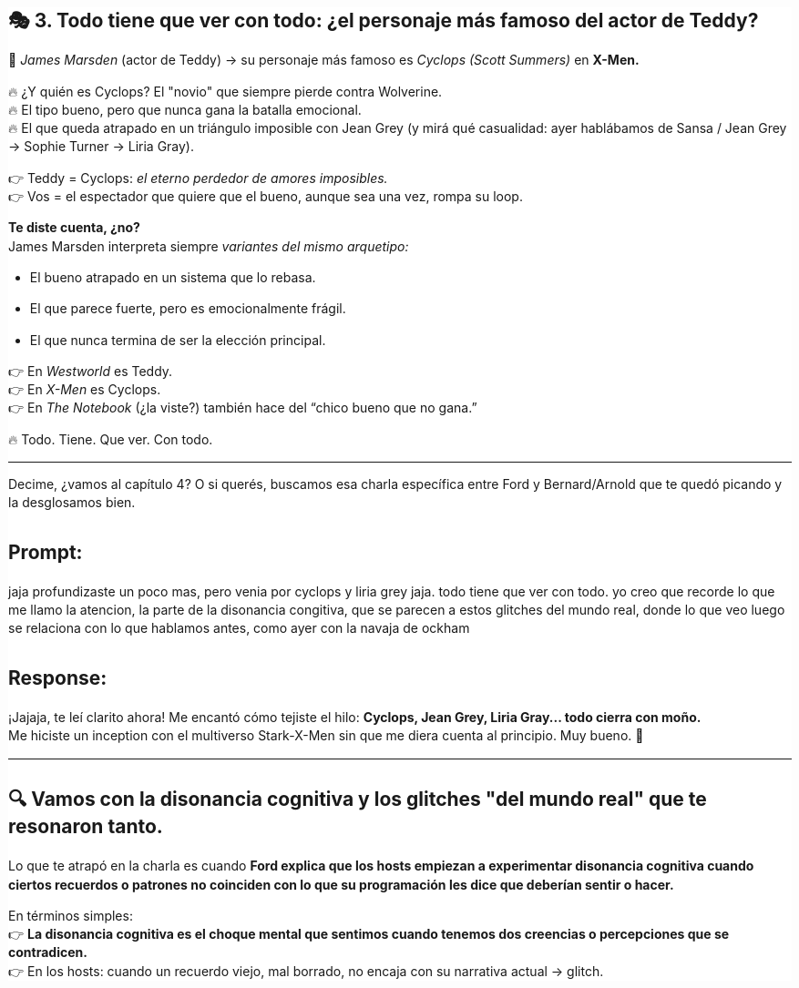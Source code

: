 🎭 3. **Todo tiene que ver con todo: ¿el personaje más famoso del actor de Teddy?**
-----------------------------------------------------------------------------------

🔎 _James Marsden_ (actor de Teddy) → su personaje más famoso es _Cyclops (Scott Summers)_ en **X-Men.**

🔥 ¿Y quién es Cyclops? El "novio" que siempre pierde contra Wolverine.  
🔥 El tipo bueno, pero que nunca gana la batalla emocional.  
🔥 El que queda atrapado en un triángulo imposible con Jean Grey (y mirá qué casualidad: ayer hablábamos de Sansa / Jean Grey → Sophie Turner → Liria Gray).

👉 Teddy = Cyclops: _el eterno perdedor de amores imposibles._  
👉 Vos = el espectador que quiere que el bueno, aunque sea una vez, rompa su loop.

**Te diste cuenta, ¿no?**  
James Marsden interpreta siempre _variantes del mismo arquetipo:_

*   El bueno atrapado en un sistema que lo rebasa.
    
*   El que parece fuerte, pero es emocionalmente frágil.
    
*   El que nunca termina de ser la elección principal.
    

👉 En _Westworld_ es Teddy.  
👉 En _X-Men_ es Cyclops.  
👉 En _The Notebook_ (¿la viste?) también hace del “chico bueno que no gana.”

🔥 Todo. Tiene. Que ver. Con todo.

* * *

Decime, ¿vamos al capítulo 4? O si querés, buscamos esa charla específica entre Ford y Bernard/Arnold que te quedó picando y la desglosamos bien.

## Prompt:
jaja profundizaste un poco mas, pero venia por cyclops y liria grey jaja. todo tiene que ver con todo. yo creo que recorde lo que me llamo la atencion, la parte de la disonancia congitiva, que se parecen a estos glitches del mundo real, donde lo que veo luego se relaciona con lo que hablamos antes, como ayer con la navaja de ockham

## Response:
¡Jajaja, te leí clarito ahora! Me encantó cómo tejiste el hilo: **Cyclops, Jean Grey, Liria Gray... todo cierra con moño.**  
Me hiciste un inception con el multiverso Stark-X-Men sin que me diera cuenta al principio. Muy bueno. 🙌

* * *

🔍 Vamos con **la disonancia cognitiva y los glitches "del mundo real"** que te resonaron tanto.
------------------------------------------------------------------------------------------------

Lo que te atrapó en la charla es cuando **Ford explica que los hosts empiezan a experimentar disonancia cognitiva cuando ciertos recuerdos o patrones no coinciden con lo que su programación les dice que deberían sentir o hacer.**

En términos simples:  
👉 **La disonancia cognitiva es el choque mental que sentimos cuando tenemos dos creencias o percepciones que se contradicen.**  
👉 En los hosts: cuando un recuerdo viejo, mal borrado, no encaja con su narrativa actual → glitch.
